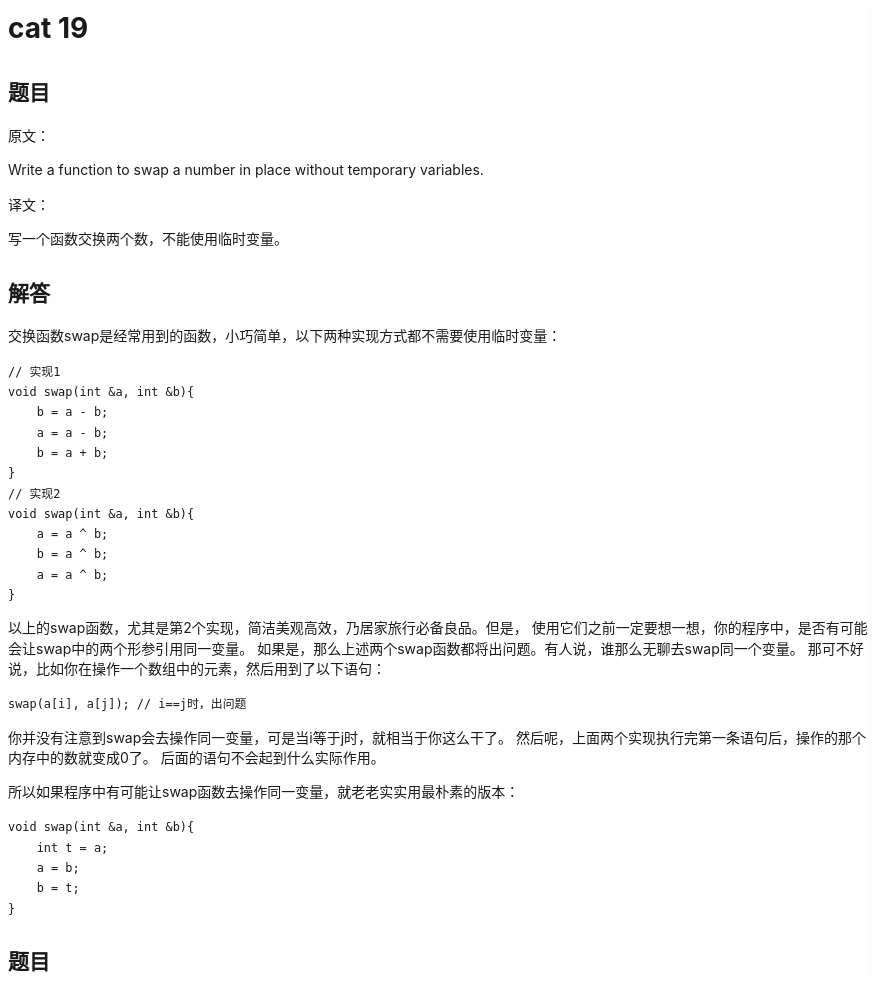 # cat 19

## 题目

原文：

Write a function to swap a number in place without temporary variables.

译文：

写一个函数交换两个数，不能使用临时变量。

## 解答

交换函数swap是经常用到的函数，小巧简单，以下两种实现方式都不需要使用临时变量：

```
// 实现1
void swap(int &a, int &b){
    b = a - b;
    a = a - b;
    b = a + b;
}
// 实现2
void swap(int &a, int &b){
    a = a ^ b;
    b = a ^ b;
    a = a ^ b;
}

```

以上的swap函数，尤其是第2个实现，简洁美观高效，乃居家旅行必备良品。但是， 使用它们之前一定要想一想，你的程序中，是否有可能会让swap中的两个形参引用同一变量。 如果是，那么上述两个swap函数都将出问题。有人说，谁那么无聊去swap同一个变量。 那可不好说，比如你在操作一个数组中的元素，然后用到了以下语句：

```
swap(a[i], a[j]); // i==j时，出问题

```

你并没有注意到swap会去操作同一变量，可是当i等于j时，就相当于你这么干了。 然后呢，上面两个实现执行完第一条语句后，操作的那个内存中的数就变成0了。 后面的语句不会起到什么实际作用。

所以如果程序中有可能让swap函数去操作同一变量，就老老实实用最朴素的版本：

```
void swap(int &a, int &b){
    int t = a;
    a = b;
    b = t;
}
```

## 题目

